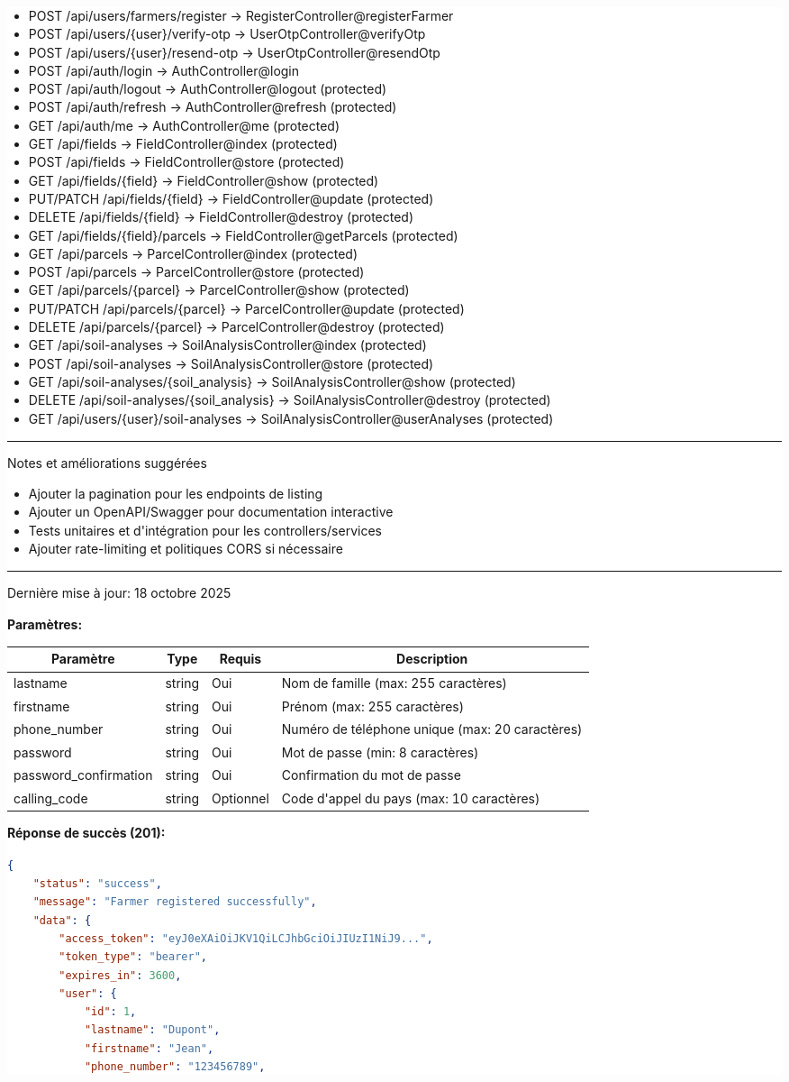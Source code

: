 -   POST /api/users/farmers/register -> RegisterController@registerFarmer
-   POST /api/users/{user}/verify-otp -> UserOtpController@verifyOtp
-   POST /api/users/{user}/resend-otp -> UserOtpController@resendOtp
-   POST /api/auth/login -> AuthController@login
-   POST /api/auth/logout -> AuthController@logout (protected)
-   POST /api/auth/refresh -> AuthController@refresh (protected)
-   GET /api/auth/me -> AuthController@me (protected)
-   GET /api/fields -> FieldController@index (protected)
-   POST /api/fields -> FieldController@store (protected)
-   GET /api/fields/{field} -> FieldController@show (protected)
-   PUT/PATCH /api/fields/{field} -> FieldController@update (protected)
-   DELETE /api/fields/{field} -> FieldController@destroy (protected)
-   GET /api/fields/{field}/parcels -> FieldController@getParcels (protected)
-   GET /api/parcels -> ParcelController@index (protected)
-   POST /api/parcels -> ParcelController@store (protected)
-   GET /api/parcels/{parcel} -> ParcelController@show (protected)
-   PUT/PATCH /api/parcels/{parcel} -> ParcelController@update (protected)
-   DELETE /api/parcels/{parcel} -> ParcelController@destroy (protected)
-   GET /api/soil-analyses -> SoilAnalysisController@index (protected)
-   POST /api/soil-analyses -> SoilAnalysisController@store (protected)
-   GET /api/soil-analyses/{soil_analysis} -> SoilAnalysisController@show (protected)
-   DELETE /api/soil-analyses/{soil_analysis} -> SoilAnalysisController@destroy (protected)
-   GET /api/users/{user}/soil-analyses -> SoilAnalysisController@userAnalyses (protected)

---

Notes et améliorations suggérées

-   Ajouter la pagination pour les endpoints de listing
-   Ajouter un OpenAPI/Swagger pour documentation interactive
-   Tests unitaires et d'intégration pour les controllers/services
-   Ajouter rate-limiting et politiques CORS si nécessaire

---

Dernière mise à jour: 18 octobre 2025

**Paramètres:**

| Paramètre             | Type   | Requis    | Description                                     |
| --------------------- | ------ | --------- | ----------------------------------------------- |
| lastname              | string | Oui       | Nom de famille (max: 255 caractères)            |
| firstname             | string | Oui       | Prénom (max: 255 caractères)                    |
| phone_number          | string | Oui       | Numéro de téléphone unique (max: 20 caractères) |
| password              | string | Oui       | Mot de passe (min: 8 caractères)                |
| password_confirmation | string | Oui       | Confirmation du mot de passe                    |
| calling_code          | string | Optionnel | Code d'appel du pays (max: 10 caractères)       |

**Réponse de succès (201):**

```json
{
    "status": "success",
    "message": "Farmer registered successfully",
    "data": {
        "access_token": "eyJ0eXAiOiJKV1QiLCJhbGciOiJIUzI1NiJ9...",
        "token_type": "bearer",
        "expires_in": 3600,
        "user": {
            "id": 1,
            "lastname": "Dupont",
            "firstname": "Jean",
            "phone_number": "123456789",
```